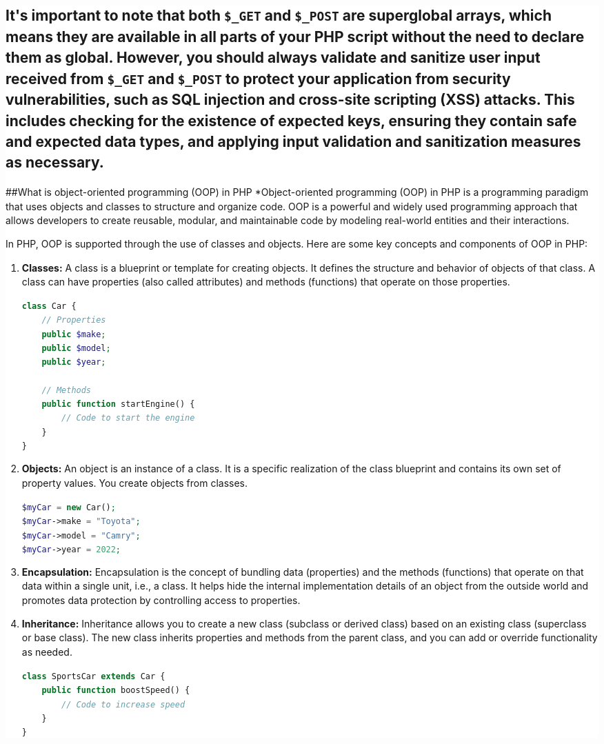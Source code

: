 It's important to note that both `$_GET` and `$_POST` are superglobal arrays, which means they are available in all parts of your PHP script without the need to declare them as global. However, you should always validate and sanitize user input received from `$_GET` and `$_POST` to protect your application from security vulnerabilities, such as SQL injection and cross-site scripting (XSS) attacks. This includes checking for the existence of expected keys, ensuring they contain safe and expected data types, and applying input validation and sanitization measures as necessary.
---
##What is object-oriented programming (OOP) in PHP
*Object-oriented programming (OOP) in PHP is a programming paradigm that uses objects and classes to structure and organize code. OOP is a powerful and widely used programming approach that allows developers to create reusable, modular, and maintainable code by modeling real-world entities and their interactions.

In PHP, OOP is supported through the use of classes and objects. Here are some key concepts and components of OOP in PHP:

1. **Classes:** A class is a blueprint or template for creating objects. It defines the structure and behavior of objects of that class. A class can have properties (also called attributes) and methods (functions) that operate on those properties.

   ```php
   class Car {
       // Properties
       public $make;
       public $model;
       public $year;

       // Methods
       public function startEngine() {
           // Code to start the engine
       }
   }
   ```

2. **Objects:** An object is an instance of a class. It is a specific realization of the class blueprint and contains its own set of property values. You create objects from classes.

   ```php
   $myCar = new Car();
   $myCar->make = "Toyota";
   $myCar->model = "Camry";
   $myCar->year = 2022;
   ```

3. **Encapsulation:** Encapsulation is the concept of bundling data (properties) and the methods (functions) that operate on that data within a single unit, i.e., a class. It helps hide the internal implementation details of an object from the outside world and promotes data protection by controlling access to properties.

4. **Inheritance:** Inheritance allows you to create a new class (subclass or derived class) based on an existing class (superclass or base class). The new class inherits properties and methods from the parent class, and you can add or override functionality as needed.

   ```php
   class SportsCar extends Car {
       public function boostSpeed() {
           // Code to increase speed
       }
   }
   ```
